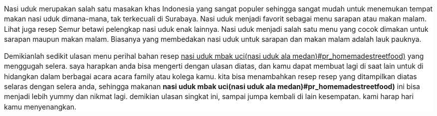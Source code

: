 
Nasi uduk merupakan salah satu masakan khas Indonesia yang sangat populer sehingga sangat mudah untuk menemukan tempat makan nasi uduk dimana-mana, tak terkecuali di Surabaya. Nasi uduk menjadi favorit sebagai menu sarapan atau makan malam. Lihat juga resep Semur betawi pelengkap nasi uduk enak lainnya. Nasi uduk menjadi salah satu menu yang cocok dimakan untuk sarapan maupun makan malam. Biasanya yang membedakan nasi uduk untuk sarapan dan makan malam adalah lauk pauknya. 

Demikianlah sedikit ulasan menu perihal bahan resep <u>nasi uduk mbak uci(nasi uduk ala medan)#pr_homemadestreetfood)</u> yang menggugah selera. saya harapkan anda bisa mengerti dengan ulasan diatas, dan kamu dapat membuat lagi di saat lain untuk di hidangkan dalam berbagai acara acara family atau kolega kamu. kita bisa menambahkan resep resep yang ditampilkan diatas selaras dengan selera anda, sehingga makanan <b>nasi uduk mbak uci(nasi uduk ala medan)#pr_homemadestreetfood)</b> ini bisa menjadi lebih yummy dan nikmat lagi. demikian ulasan singkat ini, sampai jumpa kembali di lain kesempatan. kami harap hari kamu menyenangkan.
